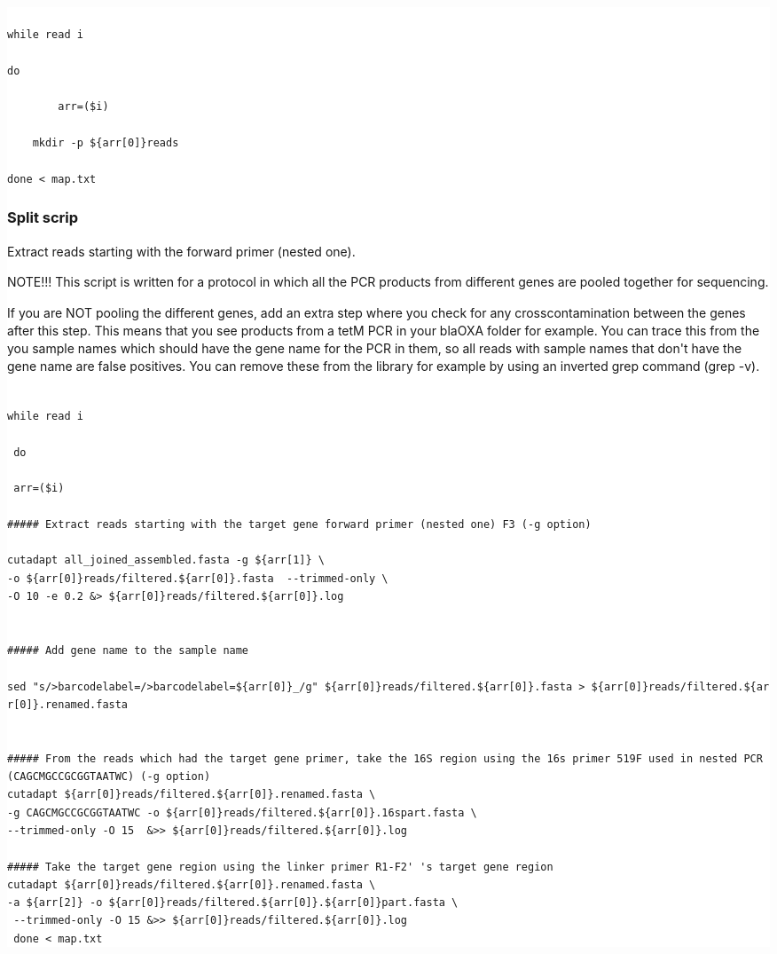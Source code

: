 ```

while read i

do

        arr=($i)

	mkdir -p ${arr[0]}reads

done < map.txt

```

### Split scrip
Extract reads starting with the forward primer (nested one). 

NOTE!!!
This script is written for a protocol in which all the PCR products from different genes are pooled together for sequencing.

If you are NOT pooling the different genes, add an extra step where you check for any crosscontamination between the genes after this step. This means that you see products from a tetM PCR in your blaOXA folder for example. You can trace this from the you sample names which should have the gene name for the PCR in them, so all reads with sample names that don't have the gene name are false positives. You can remove these from the library for example by using an inverted grep command (grep -v).

```

while read i

 do

 arr=($i)

##### Extract reads starting with the target gene forward primer (nested one) F3 (-g option)

cutadapt all_joined_assembled.fasta -g ${arr[1]} \
-o ${arr[0]}reads/filtered.${arr[0]}.fasta  --trimmed-only \
-O 10 -e 0.2 &> ${arr[0]}reads/filtered.${arr[0]}.log


##### Add gene name to the sample name

sed "s/>barcodelabel=/>barcodelabel=${arr[0]}_/g" ${arr[0]}reads/filtered.${arr[0]}.fasta > ${arr[0]}reads/filtered.${arr[0]}.renamed.fasta


##### From the reads which had the target gene primer, take the 16S region using the 16s primer 519F used in nested PCR (CAGCMGCCGCGGTAATWC) (-g option)
cutadapt ${arr[0]}reads/filtered.${arr[0]}.renamed.fasta \
-g CAGCMGCCGCGGTAATWC -o ${arr[0]}reads/filtered.${arr[0]}.16spart.fasta \
--trimmed-only -O 15  &>> ${arr[0]}reads/filtered.${arr[0]}.log

##### Take the target gene region using the linker primer R1-F2' 's target gene region
cutadapt ${arr[0]}reads/filtered.${arr[0]}.renamed.fasta \
-a ${arr[2]} -o ${arr[0]}reads/filtered.${arr[0]}.${arr[0]}part.fasta \
 --trimmed-only -O 15 &>> ${arr[0]}reads/filtered.${arr[0]}.log  
 done < map.txt

 ```
